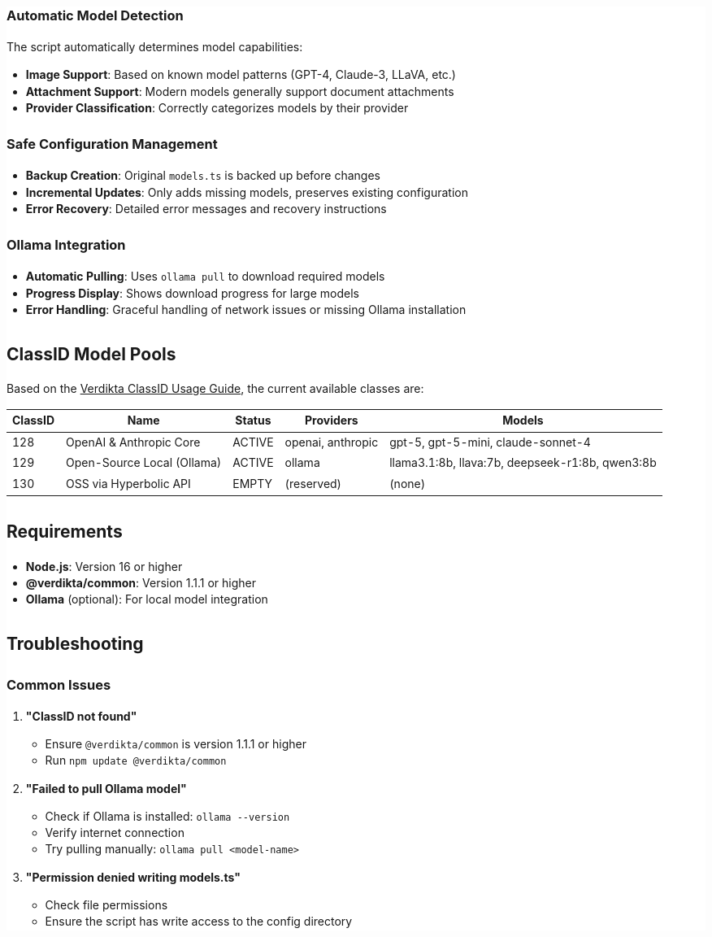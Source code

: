 ### Automatic Model Detection
The script automatically determines model capabilities:
- **Image Support**: Based on known model patterns (GPT-4, Claude-3, LLaVA, etc.)
- **Attachment Support**: Modern models generally support document attachments
- **Provider Classification**: Correctly categorizes models by their provider

### Safe Configuration Management
- **Backup Creation**: Original `models.ts` is backed up before changes
- **Incremental Updates**: Only adds missing models, preserves existing configuration
- **Error Recovery**: Detailed error messages and recovery instructions

### Ollama Integration
- **Automatic Pulling**: Uses `ollama pull` to download required models
- **Progress Display**: Shows download progress for large models
- **Error Handling**: Graceful handling of network issues or missing Ollama installation

## ClassID Model Pools

Based on the [Verdikta ClassID Usage Guide](https://docs.verdikta.com/verdikta-common/CLASSID_USAGE_GUIDE/), the current available classes are:

| ClassID | Name | Status | Providers | Models |
|---------|------|--------|-----------|---------|
| 128 | OpenAI & Anthropic Core | ACTIVE | openai, anthropic | gpt-5, gpt-5-mini, claude-sonnet-4 |
| 129 | Open-Source Local (Ollama) | ACTIVE | ollama | llama3.1:8b, llava:7b, deepseek-r1:8b, qwen3:8b |
| 130 | OSS via Hyperbolic API | EMPTY | (reserved) | (none) |

## Requirements

- **Node.js**: Version 16 or higher
- **@verdikta/common**: Version 1.1.1 or higher
- **Ollama** (optional): For local model integration

## Troubleshooting

### Common Issues

1. **"ClassID not found"**
   - Ensure `@verdikta/common` is version 1.1.1 or higher
   - Run `npm update @verdikta/common`

2. **"Failed to pull Ollama model"**
   - Check if Ollama is installed: `ollama --version`
   - Verify internet connection
   - Try pulling manually: `ollama pull <model-name>`

3. **"Permission denied writing models.ts"**
   - Check file permissions
   - Ensure the script has write access to the config directory
